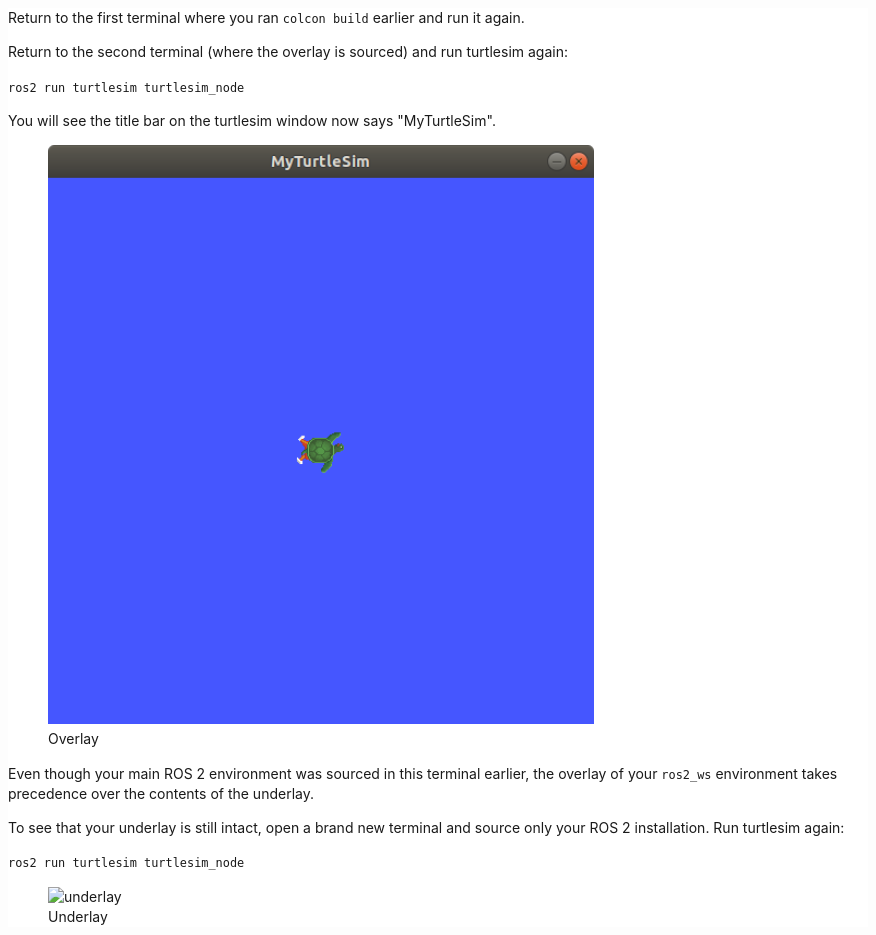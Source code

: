 Return to the first terminal where you ran ``colcon build`` earlier and run it again.

Return to the second terminal (where the overlay is sourced) and run turtlesim again:
   
```bash
ros2 run turtlesim turtlesim_node
```

You will see the title bar on the turtlesim window now says "MyTurtleSim".

<figure class="aligncenter">
    <img src="media/overlay.png" alt="overlay" style="width: 70%"/>
    <figcaption>Overlay</figcaption>
</figure>

Even though your main ROS 2 environment was sourced in this terminal earlier, the overlay of your ``ros2_ws`` environment takes precedence over the contents of the underlay.

To see that your underlay is still intact, open a brand new terminal and source only your ROS 2 installation.
Run turtlesim again:

```bash
ros2 run turtlesim turtlesim_node
```
<figure class="aligncenter">
    <img src="media/images/underlay.png" alt="underlay" style="width: 70%"/>
    <figcaption>Underlay</figcaption>
</figure>
